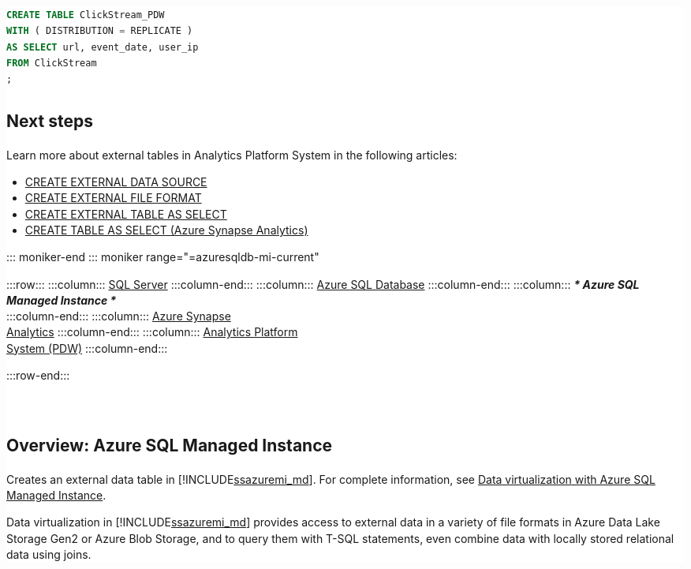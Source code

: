 ```sql
CREATE TABLE ClickStream_PDW
WITH ( DISTRIBUTION = REPLICATE )
AS SELECT url, event_date, user_ip
FROM ClickStream
;
```

## Next steps

Learn more about external tables in Analytics Platform System in the following articles:

- [CREATE EXTERNAL DATA SOURCE](../../t-sql/statements/create-external-data-source-transact-sql.md)
- [CREATE EXTERNAL FILE FORMAT](../../t-sql/statements/create-external-file-format-transact-sql.md)
- [CREATE EXTERNAL TABLE AS SELECT](../../t-sql/statements/create-external-table-as-select-transact-sql.md)
- [CREATE TABLE AS SELECT &#40;Azure Synapse Analytics&#41;](../../t-sql/statements/create-table-as-select-azure-sql-data-warehouse.md)

::: moniker-end
::: moniker range="=azuresqldb-mi-current"

:::row:::
    :::column:::
        [SQL Server](create-external-table-transact-sql.md?view=sql-server-ver15&preserve-view=true)
    :::column-end:::
    :::column:::
        [Azure SQL Database](create-external-table-transact-sql.md?view=azuresqldb-current&preserve-view=true)
    :::column-end:::
    :::column:::
        **_\* Azure SQL Managed Instance \*_** &nbsp;  
    :::column-end:::
    :::column:::
        [Azure Synapse<br />Analytics](create-external-table-transact-sql.md?view=azure-sqldw-latest&preserve-view=true)
    :::column-end:::
    :::column:::
        [Analytics Platform<br />System (PDW)](create-external-table-transact-sql.md?view=aps-pdw-2016-au7&preserve-view=true)
    :::column-end:::

:::row-end:::

&nbsp;

## Overview: Azure SQL Managed Instance

Creates an external data table in [!INCLUDE[ssazuremi_md](../../includes/ssazuremi_md.md)]. For complete information, see [Data virtualization with Azure SQL Managed Instance](/azure/azure-sql/managed-instance/data-virtualization-overview).

Data virtualization in [!INCLUDE[ssazuremi_md](../../includes/ssazuremi_md.md)] provides access to external data in a variety of file formats in Azure Data Lake Storage Gen2 or Azure Blob Storage, and to query them with T-SQL statements, even combine data with locally stored relational data using joins.
